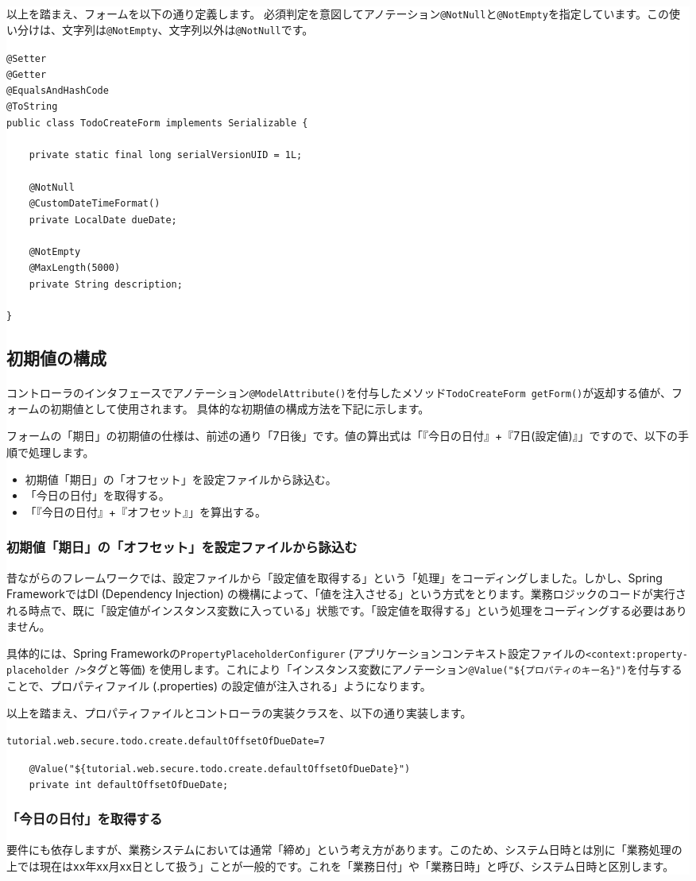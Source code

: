 以上を踏まえ、フォームを以下の通り定義します。
必須判定を意図してアノテーション`@NotNull`と`@NotEmpty`を指定しています。この使い分けは、文字列は`@NotEmpty`、文字列以外は`@NotNull`です。

```Java:TodoCreateForm
@Setter
@Getter
@EqualsAndHashCode
@ToString
public class TodoCreateForm implements Serializable {

	private static final long serialVersionUID = 1L;

	@NotNull
	@CustomDateTimeFormat()
	private LocalDate dueDate;

	@NotEmpty
	@MaxLength(5000)
	private String description;

}
```

## 初期値の構成
コントローラのインタフェースでアノテーション`@ModelAttribute()`を付与したメソッド`TodoCreateForm getForm()`が返却する値が、フォームの初期値として使用されます。
具体的な初期値の構成方法を下記に示します。

フォームの「期日」の初期値の仕様は、前述の通り「7日後」です。値の算出式は「『今日の日付』+『7日(設定値)』」ですので、以下の手順で処理します。

*	初期値「期日」の「オフセット」を設定ファイルから詠込む。
*	「今日の日付」を取得する。
*	「『今日の日付』+『オフセット』」を算出する。

### 初期値「期日」の「オフセット」を設定ファイルから詠込む
昔ながらのフレームワークでは、設定ファイルから「設定値を取得する」という「処理」をコーディングしました。しかし、Spring FrameworkではDI (Dependency Injection) の機構によって、「値を注入させる」という方式をとります。業務ロジックのコードが実行される時点で、既に「設定値がインスタンス変数に入っている」状態です。「設定値を取得する」という処理をコーディングする必要はありません。

具体的には、Spring Frameworkの`PropertyPlaceholderConfigurer` (アプリケーションコンテキスト設定ファイルの`<context:property-placeholder />`タグと等価) を使用します。これにより「インスタンス変数にアノテーション`@Value("${プロパティのキー名}")`を付与することで、プロパティファイル (.properties) の設定値が注入される」ようになります。

以上を踏まえ、プロパティファイルとコントローラの実装クラスを、以下の通り実装します。

```Init:tutorial.properties
tutorial.web.secure.todo.create.defaultOffsetOfDueDate=7
```

```Java:TodoCreateControllerImpl
	@Value("${tutorial.web.secure.todo.create.defaultOffsetOfDueDate}")
	private int defaultOffsetOfDueDate;
```

### 「今日の日付」を取得する
要件にも依存しますが、業務システムにおいては通常「締め」という考え方があります。このため、システム日時とは別に「業務処理の上では現在はxx年xx月xx日として扱う」ことが一般的です。これを「業務日付」や「業務日時」と呼び、システム日時と区別します。
